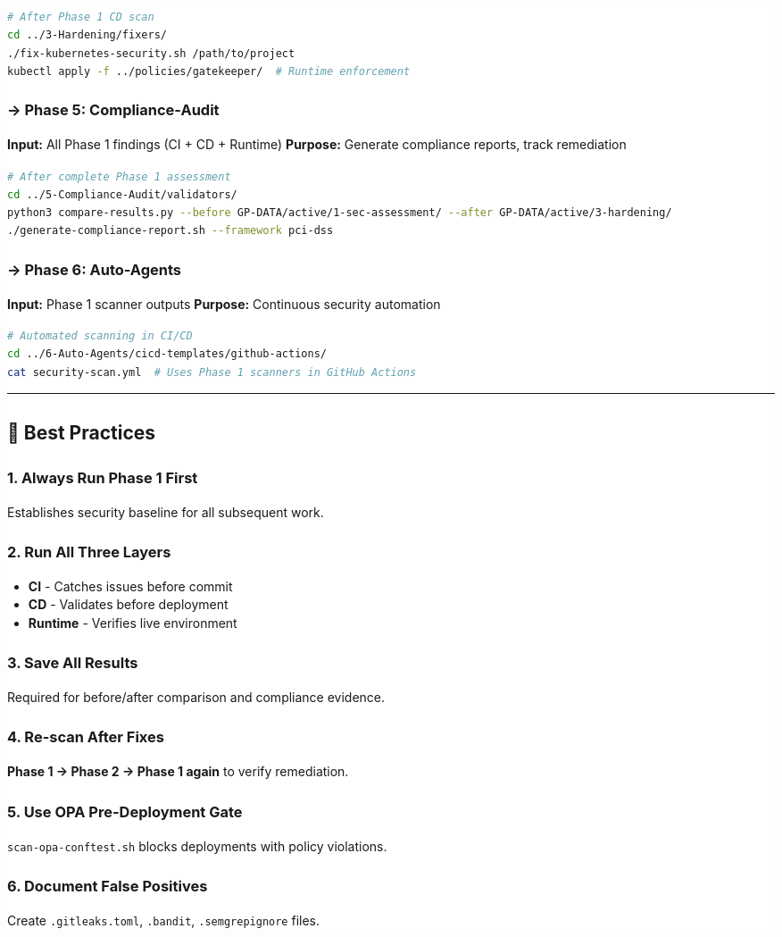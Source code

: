 ```bash
# After Phase 1 CD scan
cd ../3-Hardening/fixers/
./fix-kubernetes-security.sh /path/to/project
kubectl apply -f ../policies/gatekeeper/  # Runtime enforcement
```

### → Phase 5: Compliance-Audit
**Input:** All Phase 1 findings (CI + CD + Runtime)
**Purpose:** Generate compliance reports, track remediation

```bash
# After complete Phase 1 assessment
cd ../5-Compliance-Audit/validators/
python3 compare-results.py --before GP-DATA/active/1-sec-assessment/ --after GP-DATA/active/3-hardening/
./generate-compliance-report.sh --framework pci-dss
```

### → Phase 6: Auto-Agents
**Input:** Phase 1 scanner outputs
**Purpose:** Continuous security automation

```bash
# Automated scanning in CI/CD
cd ../6-Auto-Agents/cicd-templates/github-actions/
cat security-scan.yml  # Uses Phase 1 scanners in GitHub Actions
```

---

## 🎯 Best Practices

### 1. Always Run Phase 1 First
Establishes security baseline for all subsequent work.

### 2. Run All Three Layers
- **CI** - Catches issues before commit
- **CD** - Validates before deployment
- **Runtime** - Verifies live environment

### 3. Save All Results
Required for before/after comparison and compliance evidence.

### 4. Re-scan After Fixes
**Phase 1 → Phase 2 → Phase 1 again** to verify remediation.

### 5. Use OPA Pre-Deployment Gate
`scan-opa-conftest.sh` blocks deployments with policy violations.

### 6. Document False Positives
Create `.gitleaks.toml`, `.bandit`, `.semgrepignore` files.
